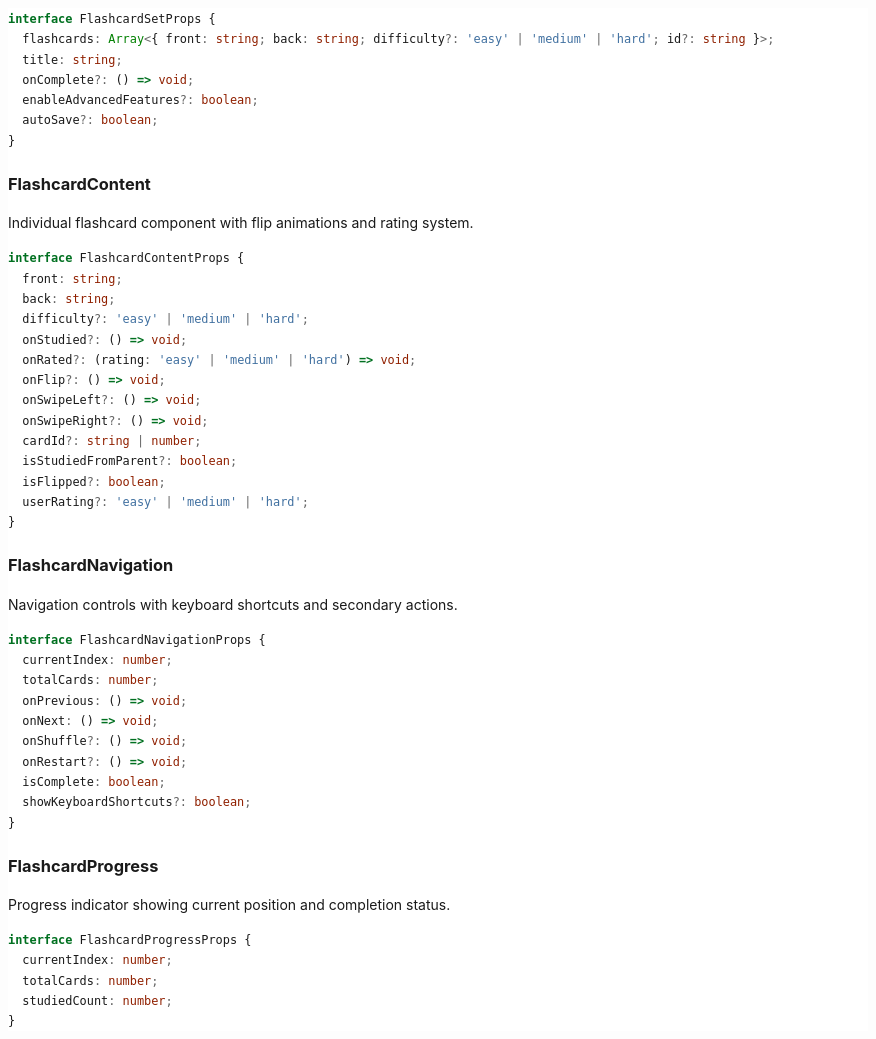 ```typescript
interface FlashcardSetProps {
  flashcards: Array<{ front: string; back: string; difficulty?: 'easy' | 'medium' | 'hard'; id?: string }>;
  title: string;
  onComplete?: () => void;
  enableAdvancedFeatures?: boolean;
  autoSave?: boolean;
}
```

### FlashcardContent
Individual flashcard component with flip animations and rating system.

```typescript
interface FlashcardContentProps {
  front: string;
  back: string;
  difficulty?: 'easy' | 'medium' | 'hard';
  onStudied?: () => void;
  onRated?: (rating: 'easy' | 'medium' | 'hard') => void;
  onFlip?: () => void;
  onSwipeLeft?: () => void;
  onSwipeRight?: () => void;
  cardId?: string | number;
  isStudiedFromParent?: boolean;
  isFlipped?: boolean;
  userRating?: 'easy' | 'medium' | 'hard';
}
```

### FlashcardNavigation
Navigation controls with keyboard shortcuts and secondary actions.

```typescript
interface FlashcardNavigationProps {
  currentIndex: number;
  totalCards: number;
  onPrevious: () => void;
  onNext: () => void;
  onShuffle?: () => void;
  onRestart?: () => void;
  isComplete: boolean;
  showKeyboardShortcuts?: boolean;
}
```

### FlashcardProgress
Progress indicator showing current position and completion status.

```typescript
interface FlashcardProgressProps {
  currentIndex: number;
  totalCards: number;
  studiedCount: number;
}
```
